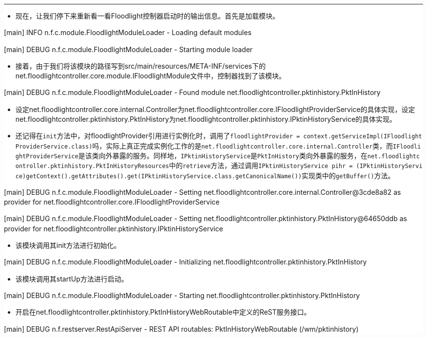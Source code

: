 *****

* 现在，让我们停下来重新看一看Floodlight控制器启动时的输出信息。首先是加载模块。

>
 [main] INFO  n.f.c.module.FloodlightModuleLoader - Loading default modules
>
 [main] DEBUG n.f.c.module.FloodlightModuleLoader - Starting module loader
>

* 接着，由于我们将该模块的路径写到src/main/resources/META-INF/services下的net.floodlightcontroller.core.module.IFloodlightModule文件中，控制器找到了该模块。

>
 [main] DEBUG n.f.c.module.FloodlightModuleLoader - Found module net.floodlightcontroller.pktinhistory.PktInHistory
>

* 设定net.floodlightcontroller.core.internal.Controller为net.floodlightcontroller.core.IFloodlightProviderService的具体实现，设定net.floodlightcontroller.pktinhistory.PktInHistory为net.floodlightcontroller.pktinhistory.IPktinHistoryService的具体实现。

* 还记得在`init`方法中，对floodlightProvider引用进行实例化时，调用了`floodlightProvider = context.getServiceImpl(IFloodlightProviderService.class)`吗，实际上真正完成实例化工作的是`net.floodlightcontroller.core.internal.Controller`类，而`IFloodlightProviderService`是该类向外暴露的服务。同样地，`IPktinHistoryService`是`PktInHistory`类向外暴露的服务，在`net.floodlightcontroller.pktinhistory.PktInHistoryResources`中的`retrieve`方法，通过调用`IPktinHistoryService pihr = (IPktinHistoryService)getContext().getAttributes().get(IPktinHistoryService.class.getCanonicalName())`实现类中的`getBuffer()`方法。

>
 [main] DEBUG n.f.c.module.FloodlightModuleLoader - Setting net.floodlightcontroller.core.internal.Controller@3cde8a82  as provider for net.floodlightcontroller.core.IFloodlightProviderService
>
 [main] DEBUG n.f.c.module.FloodlightModuleLoader - Setting net.floodlightcontroller.pktinhistory.PktInHistory@64650ddb  as provider for net.floodlightcontroller.pktinhistory.IPktinHistoryService
>

* 该模块调用其init方法进行初始化。

>
 [main] DEBUG n.f.c.module.FloodlightModuleLoader - Initializing net.floodlightcontroller.pktinhistory.PktInHistory
>

* 该模块调用其startUp方法进行启动。

>
[main] DEBUG n.f.c.module.FloodlightModuleLoader - Starting net.floodlightcontroller.pktinhistory.PktInHistory
>

* 开启在net.floodlightcontroller.pktinhistory.PktInHistoryWebRoutable中定义的ReST服务接口。

>
 [main] DEBUG n.f.restserver.RestApiServer - REST API routables: PktInHistoryWebRoutable (/wm/pktinhistory)
>
